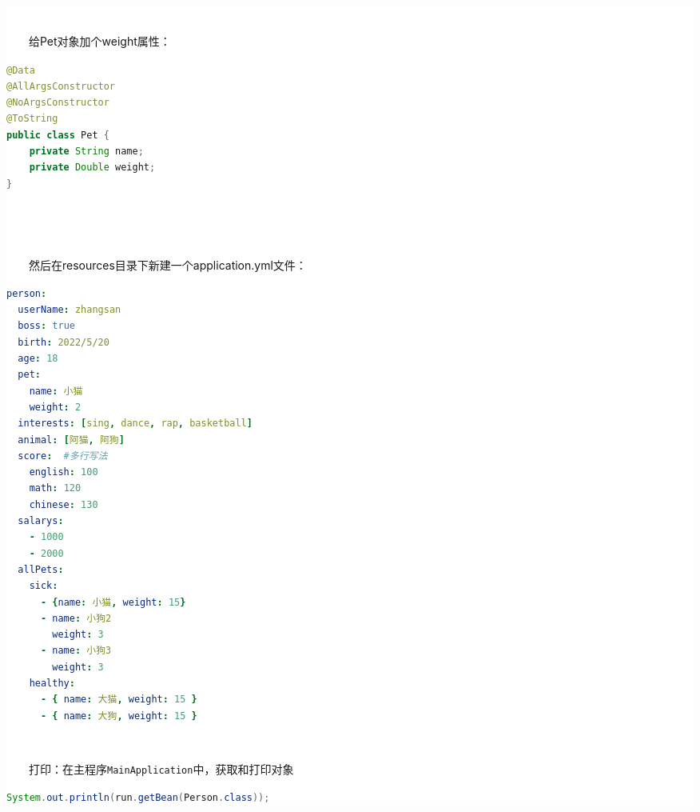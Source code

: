 　　‍

　　给Pet对象加个weight属性：

```java
@Data
@AllArgsConstructor
@NoArgsConstructor
@ToString
public class Pet {
    private String name;
    private Double weight;
}
```

　　‍

　　‍

　　然后在resources目录下新建一个application.yml文件：

```yaml
person:
  userName: zhangsan
  boss: true
  birth: 2022/5/20
  age: 18
  pet:
    name: 小猫
    weight: 2
  interests: [sing, dance, rap, basketball]
  animal: [阿猫, 阿狗]
  score:  #多行写法
    english: 100
    math: 120
    chinese: 130
  salarys:
    - 1000
    - 2000
  allPets:
    sick:
      - {name: 小猫, weight: 15}
      - name: 小狗2
        weight: 3
      - name: 小狗3
        weight: 3
    healthy:
      - { name: 大猫, weight: 15 }
      - { name: 大狗, weight: 15 }
```

　　‍

　　打印：在主程序​`MainApplication`​中，获取和打印对象

```java
System.out.println(run.getBean(Person.class));
```
